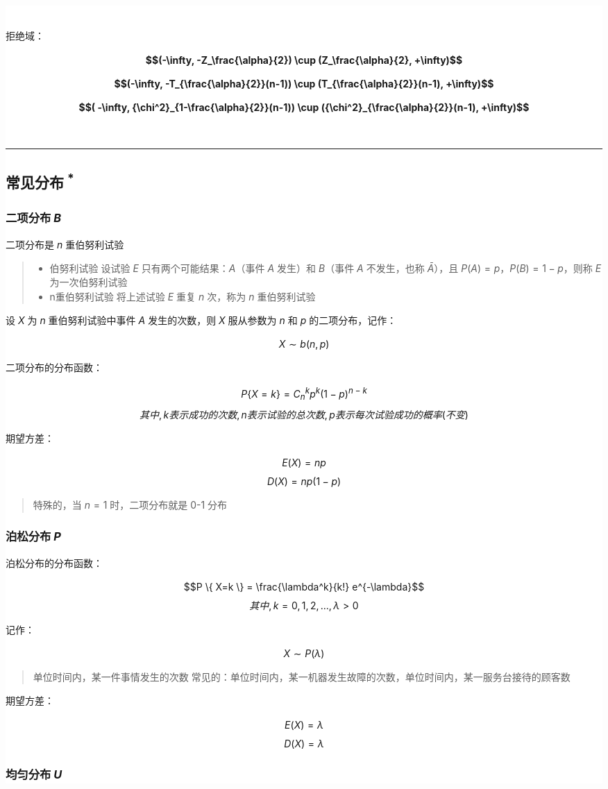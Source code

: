 <br>

拒绝域：

**$$(-\infty, -Z_\frac{\alpha}{2}) \cup (Z_\frac{\alpha}{2}, +\infty)$$**

**$$(-\infty, -T_{\frac{\alpha}{2}}(n-1)) \cup (T_{\frac{\alpha}{2}}(n-1), +\infty)$$**

**$$( -\infty, {\chi^2}_{1-\frac{\alpha}{2}}(n-1)) \cup ({\chi^2}_{\frac{\alpha}{2}}(n-1), +\infty)$$**


<br>

---

## 常见分布 **$^*$**

### 二项分布 $B$

二项分布是 $n$ 重伯努利试验

> * 伯努利试验
>   设试验 $E$ 只有两个可能结果：$A$（事件 $A$ 发生）和 $B$（事件 $A$ 不发生，也称 $\bar{A}$），且 $P(A) = p$，$P(B) = 1-p$，则称 $E$ 为一次伯努利试验
> * n重伯努利试验
> 将上述试验 $E$ 重复 $n$ 次，称为 $n$ 重伯努利试验

设 $X$ 为 $n$ 重伯努利试验中事件 $A$ 发生的次数，则 $X$ 服从参数为 $n$ 和 $p$ 的二项分布，记作：

$$X \sim b(n,p)$$

二项分布的分布函数：

$$P \{ X=k \} = {C_n^k} p^k (1-p)^{n-k}$$ $$其中, k 表示成功的次数, n 表示试验的总次数, p 表示每次试验成功的概率(不变)$$

期望方差：

$$E(X) = np$$ $$D(X) = np(1-p)$$

> 特殊的，当 $n=1$ 时，二项分布就是 0-1 分布

### 泊松分布 $P$

泊松分布的分布函数：

$$P \{ X=k \} = \frac{\lambda^k}{k!} e^{-\lambda}$$ $$其中, k=0,1,2,..., \lambda > 0$$

记作：

$$ X \sim P(\lambda) $$

> 单位时间内，某一件事情发生的次数
> 常见的：单位时间内，某一机器发生故障的次数，单位时间内，某一服务台接待的顾客数

期望方差：

$$E(X) = \lambda$$ $$D(X) = \lambda$$

### 均匀分布 $U$
